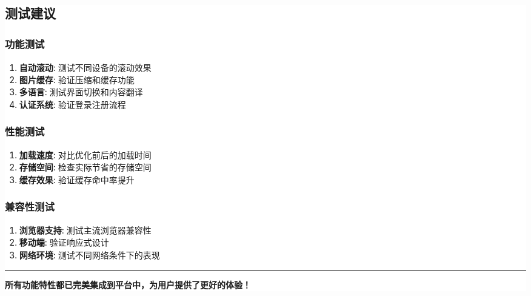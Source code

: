 ```javascript
```

## 测试建议

### 功能测试
1. **自动滚动**: 测试不同设备的滚动效果
2. **图片缓存**: 验证压缩和缓存功能
3. **多语言**: 测试界面切换和内容翻译
4. **认证系统**: 验证登录注册流程

### 性能测试
1. **加载速度**: 对比优化前后的加载时间
2. **存储空间**: 检查实际节省的存储空间
3. **缓存效果**: 验证缓存命中率提升

### 兼容性测试
1. **浏览器支持**: 测试主流浏览器兼容性
2. **移动端**: 验证响应式设计
3. **网络环境**: 测试不同网络条件下的表现

---

**所有功能特性都已完美集成到平台中，为用户提供了更好的体验！**
